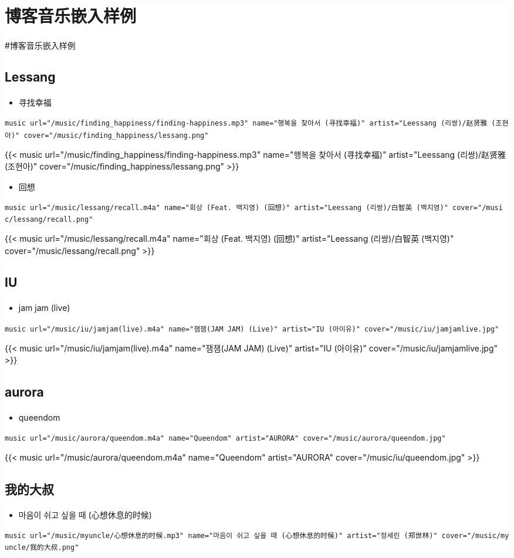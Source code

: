 # 博客音乐嵌入样例


#博客音乐嵌入样例 

## Lessang

- 寻找幸福
```
music url="/music/finding_happiness/finding-happiness.mp3" name="행복을 찾아서 (寻找幸福)" artist="Leessang (리쌍)/赵贤雅 (조현아)" cover="/music/finding_happiness/lessang.png"
```

{{< music url="/music/finding_happiness/finding-happiness.mp3" name="행복을 찾아서 (寻找幸福)" artist="Leessang (리쌍)/赵贤雅 (조현아)" cover="/music/finding_happiness/lessang.png" >}}

- 回想
```
music url="/music/lessang/recall.m4a" name="회상 (Feat. 백지영) (回想)" artist="Leessang (리쌍)/白智英 (백지영)" cover="/music/lessang/recall.png"
```

{{< music url="/music/lessang/recall.m4a" name="회상 (Feat. 백지영) (回想)" artist="Leessang (리쌍)/白智英 (백지영)" cover="/music/lessang/recall.png" >}}

## IU

- jam jam (live)
```
music url="/music/iu/jamjam(live).m4a" name="잼잼(JAM JAM) (Live)" artist="IU (아이유)" cover="/music/iu/jamjamlive.jpg"
```

{{< music url="/music/iu/jamjam(live).m4a" name="잼잼(JAM JAM) (Live)" artist="IU (아이유)" cover="/music/iu/jamjamlive.jpg" >}}

## aurora

- queendom
```
music url="/music/aurora/queendom.m4a" name="Queendom" artist="AURORA" cover="/music/aurora/queendom.jpg"
```

{{< music url="/music/aurora/queendom.m4a" name="Queendom" artist="AURORA" cover="/music/iu/queendom.jpg" >}}

## 我的大叔

- 마음이 쉬고 싶을 때 (心想休息的时候)
```
music url="/music/myuncle/心想休息的时候.mp3" name="마음이 쉬고 싶을 때 (心想休息的时候)" artist="정세린 (郑世林)" cover="/music/myuncle/我的大叔.png"
```

